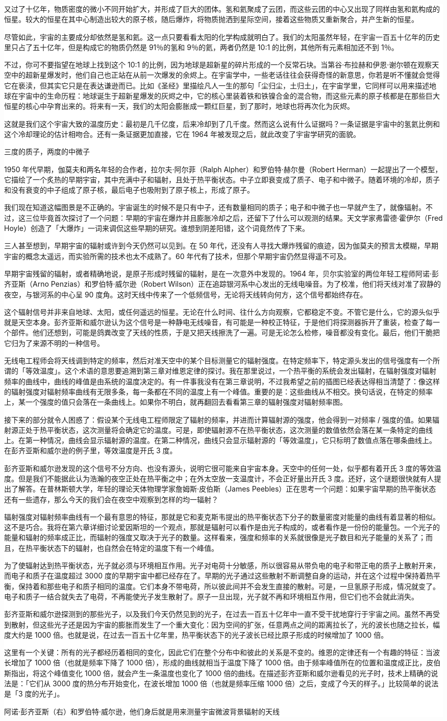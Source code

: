 又过了十亿年，物质密度的微小不同开始扩大，并形成了巨大的团体。氢和氦聚成了云团，而这些云团的中心又出现了同样由氢和氦构成的恒星。较大的恒星在其中心制造出较大的原子核，随后爆炸，将物质抛洒到星际空间，接着这些物质又重新聚合，并产生新的恒星。

尽管如此，宇宙的主要成分却依然是氢和氦。这一点只要看看太阳的化学构成就明白了。我们的太阳虽然年轻，在宇宙一百五十亿年的历史里只占了五十亿年，但是构成它的物质仍然是 91％的氢和 9％的氦，两者仍然是 10∶1 的比例，其他所有元素相加还不到 1％。

不过，你可不要指望在地球上找到这个 10∶1 的比例，因为地球是超新星的碎片形成的一个反常石块。当第谷·布拉赫和伊恩·谢尔顿在观察天空中的超新星爆发时，他们自己也正站在从前一次爆发的余烬上。在宇宙学中，一些老话往往会获得奇怪的新意思，你若是听不懂就会觉得它在亵渎，但其实它只是在表达谦逊而已。比如《圣经》里描绘凡人一生的那句「尘归尘，土归土」，在宇宙学里，它同样可以用来描述地球在宇宙中的生命历程：地球诞生于超新星爆发的灰烬之中，它的核心里装着铁和铁镍合金的混合物，而这些元素的原子核都是在那些巨大恒星的核心中孕育出来的。将来有一天，我们的太阳会膨胀成一颗红巨星，到了那时，地球也将再次化为灰烬。

这就是我们这个宇宙大致的温度历史：最初是几千亿度，后来冷却到了几千度。然而这么说有什么证据吗？一条证据是宇宙中的氢氦比例和这个冷却理论的估计相吻合。还有一条证据更加直接，它在 1964 年被发现之后，就此改变了宇宙学研究的面貌。

三度的质子，两度的中微子

1950 年代早期，伽莫夫和两名年轻的合作者，拉尔夫·阿尔菲（Ralph Alpher）和罗伯特·赫尔曼（Robert Herman）一起提出了一个模型，它描绘了一个炙热的早期宇宙，其中充满中子和辐射，且处于热平衡状态。中子立即衰变成了质子、电子和中微子。随着环境的冷却，质子和没有衰变的中子组成了原子核，最后电子也吸附到了原子核上，形成了原子。

我们现在知道这幅图景是不正确的。宇宙诞生的时候不是只有中子，还有数量相同的质子；电子和中微子也一早就产生了，就像辐射。不过，这三位毕竟首次探讨了一个问题：早期的宇宙在爆炸并且膨胀冷却之后，还留下了什么可以观测的结果。天文学家弗雷德·霍伊尔（Fred Hoyle）创造了「大爆炸」一词来调侃这些早期的研究。谁想到阴差阳错，这个词竟然传了下来。

三人甚至想到，早期宇宙的辐射或许到今天仍然可以见到。在 50 年代，还没有人寻找大爆炸残留的痕迹，因为伽莫夫的预言太模糊，早期宇宙的概念太遥远，而实验所需的技术也太不成熟了。60 年代有了技术，但那个早期宇宙仍然显得遥不可及。

早期宇宙残留的辐射，或者精确地说，是原子形成时残留的辐射，是在一次意外中发现的。1964 年，贝尔实验室的两位年轻工程师阿诺·彭齐亚斯（Arno Penzias）和罗伯特·威尔逊（Robert Wilson）正在追踪银河系中心发出的无线电噪音。为了校准，他们将天线对准了寂静的夜空，与银河系的中心呈 90 度角。这时天线中传来了一个低频信号，无论将天线转向何方，这个信号都始终存在。

这个辐射信号并非来自地球、太阳，或任何遥远的恒星。无论在什么时间、往什么方向观察，它都稳定不变。不管它是什么，它的源头似乎就是天空本身。彭齐亚斯和威尔逊认为这个信号是一种静电无线噪音，有可能是一种校正特征，于是他们将探测器拆开了重装，检查了每一个部件。他们还想到，可能是鸽粪改变了天线的性质，于是又把天线擦洗了一遍。可是无论怎么检修，噪音都没有变化。最后，他们干脆把它归为了来源不明的一种信号。

无线电工程师会将天线调到特定的频率，然后对准天空中的某个目标测量它的辐射强度。在特定频率下，特定源头发出的信号强度有一个所谓的「等效温度」。这个术语的意思要追溯到第三章对维恩定律的探讨。我在那里说过，一个热平衡的系统会发出辐射，在辐射强度对辐射频率的曲线中，曲线的峰值是由系统的温度决定的。有一件事我没有在第三章说明，不过我希望之前的插图已经表达得相当清楚了：像这样的辐射强度对辐射频率曲线有无限多条，每一条都在不同的温度上有一个峰值。重要的是：这些曲线从不相交。换句话说，在特定的频率上，某一个强度的值只会落在一条曲线上。如果你不明白，就再翻回去看看第三章的辐射强度对辐射频率图。

接下来的部分就令人困惑了：假设某个无线电工程师限定了辐射的频率，并进而计算辐射源的强度，他会得到一对频率 / 强度的值。如果辐射源正处于热平衡状态，这次测量将会确定它的温度。可是，即使辐射源不在热平衡状态，这次测量的数值依然会落在某一条特定的曲线上。在第一种情况，曲线会显示辐射源的温度。在第二种情况，曲线只会显示辐射源的「等效温度」，它只标明了数值点落在哪条曲线上。在彭齐亚斯和威尔逊的例子里，等效温度是开氏 3 度。

彭齐亚斯和威尔逊发现的这个信号不分方向、也没有源头，说明它很可能来自宇宙本身。天空中的任何一处，似乎都有着开氏 3 度的等效温度。但是我们不能据此认为浩瀚的夜空正处在热平衡之中；在外太空放一支温度计，不会正好量出开氏 3 度。还好，这个谜题很快就有人提出了解答。在普林斯顿大学，年轻的理论天体物理学家詹姆斯·皮伯斯（James Peebles）正在思考一个问题：如果宇宙早期的热平衡状态还有一些遗存，那么今天的我们会在夜空中观察到怎样的均一辐射？

辐射强度对辐射频率曲线有一个最有意思的特征，那就是它和麦克斯韦提出的热平衡状态下分子的数量密度对能量的曲线有着显著的相似。这不是巧合。我将在第六章详细讨论爱因斯坦的一个观点，那就是辐射可以看作是由光子构成的，或者看作是一份份的能量包。一个光子的能量和辐射的频率成正比，而辐射的强度又取决于光子的数量。这样看来，强度和频率的关系就很像是光子数目和光子能量的关系了；而且，在热平衡状态下的辐射，也自然会在特定的温度下有一个峰值。

为了使辐射达到热平衡状态，光子就必须与环境相互作用。光子对电荷十分敏感，所以很容易从带负电的电子和带正电的质子上散射开来，而电子和质子在温度超过 3000 度的早期宇宙中都已经存在了。早期的光子通过这些散射不断调整自身的运动，并在这个过程中保持着热平衡，保持着和那些电子和质子相同的温度。它们本身不带电荷，所以彼此间并不会发生直接的散射。可是，一旦氢原子形成，情况就变了。电子和质子一结合就失去了电荷，不再能使光子发生散射了。原子一旦出现，光子就不再和环境相互作用，但它们也不会就此消失。

彭齐亚斯和威尔逊探测到的那些光子，以及我们今天仍然见到的光子，在过去一百五十亿年中一直不受干扰地穿行于宇宙之间。虽然不再受到散射，但这些光子还是因为宇宙的膨胀而发生了一个重大变化：因为空间的扩张，任意两点之间的距离拉长了，光的波长也随之拉长，幅度大约是 1000 倍。也就是说，在过去一百五十亿年里，热平衡状态下的光子波长已经比原子形成的时候增加了 1000 倍。

这里有一个关键：所有的光子都经历着相同的变化，因此它们在整个分布中和彼此的关系是不变的。维恩的定律还有一个有趣的特征：当波长增加了 1000 倍（也就是频率下降了 1000 倍），形成的曲线就相当于温度下降了 1000 倍。由于频率峰值所在的位置和温度成正比，皮伯斯指出，将这个峰值变化 1000 倍，就会产生一条温度也变化了 1000 倍的曲线。在描述彭齐亚斯和威尔逊看见的光子时，技术上精确的说法是：「它们从 3000 度的热分布开始变化，在波长增加 1000 倍（也就是频率压缩 1000 倍）之后，变成了今天的样子。」比较简单的说法是「3 度的光子」。

阿诺·彭齐亚斯（右）和罗伯特·威尔逊，他们身后就是用来测量宇宙微波背景辐射的天线
